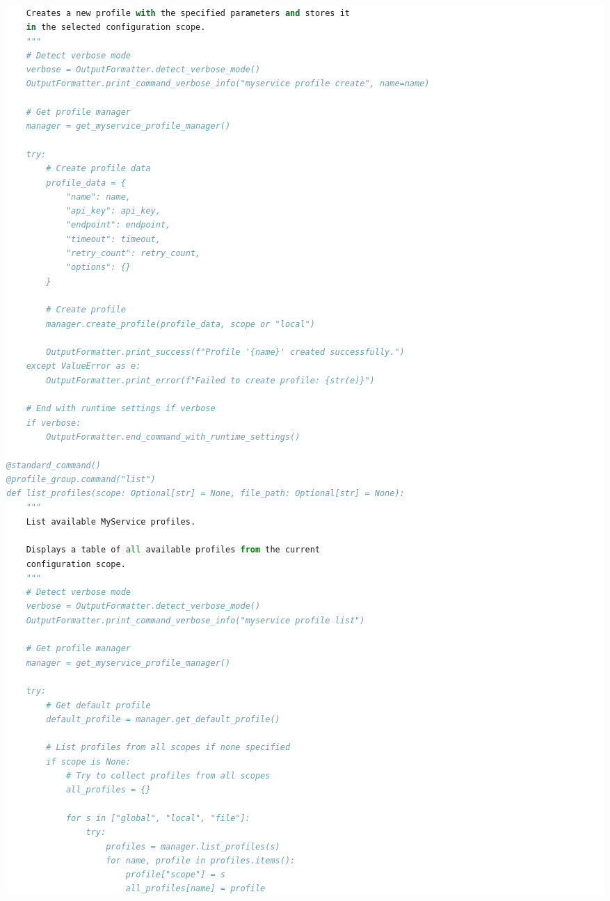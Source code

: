 ```python
    Creates a new profile with the specified parameters and stores it
    in the selected configuration scope.
    """
    # Detect verbose mode
    verbose = OutputFormatter.detect_verbose_mode()
    OutputFormatter.print_command_verbose_info("myservice profile create", name=name)
    
    # Get profile manager
    manager = get_myservice_profile_manager()
    
    try:
        # Create profile data
        profile_data = {
            "name": name,
            "api_key": api_key,
            "endpoint": endpoint,
            "timeout": timeout,
            "retry_count": retry_count,
            "options": {}
        }
        
        # Create profile
        manager.create_profile(profile_data, scope or "local")
        
        OutputFormatter.print_success(f"Profile '{name}' created successfully.")
    except ValueError as e:
        OutputFormatter.print_error(f"Failed to create profile: {str(e)}")
    
    # End with runtime settings if verbose
    if verbose:
        OutputFormatter.end_command_with_runtime_settings()

@standard_command()
@profile_group.command("list")
def list_profiles(scope: Optional[str] = None, file_path: Optional[str] = None):
    """
    List available MyService profiles.
    
    Displays a table of all available profiles from the current
    configuration scope.
    """
    # Detect verbose mode
    verbose = OutputFormatter.detect_verbose_mode()
    OutputFormatter.print_command_verbose_info("myservice profile list")
    
    # Get profile manager
    manager = get_myservice_profile_manager()
    
    try:
        # Get default profile
        default_profile = manager.get_default_profile()
        
        # List profiles from all scopes if none specified
        if scope is None:
            # Try to collect profiles from all scopes
            all_profiles = {}
            
            for s in ["global", "local", "file"]:
                try:
                    profiles = manager.list_profiles(s)
                    for name, profile in profiles.items():
                        profile["scope"] = s
                        all_profiles[name] = profile
```